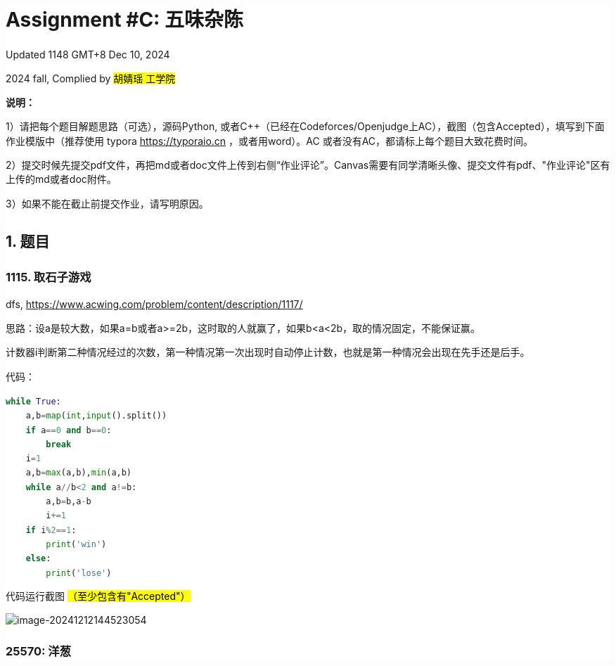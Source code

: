 # Assignment #C: 五味杂陈 

Updated 1148 GMT+8 Dec 10, 2024

2024 fall, Complied by <mark>胡婧瑶 工学院</mark>



**说明：**

1）请把每个题目解题思路（可选），源码Python, 或者C++（已经在Codeforces/Openjudge上AC），截图（包含Accepted），填写到下面作业模版中（推荐使用 typora https://typoraio.cn ，或者用word）。AC 或者没有AC，都请标上每个题目大致花费时间。

2）提交时候先提交pdf文件，再把md或者doc文件上传到右侧“作业评论”。Canvas需要有同学清晰头像、提交文件有pdf、"作业评论"区有上传的md或者doc附件。

3）如果不能在截止前提交作业，请写明原因。



## 1. 题目

### 1115. 取石子游戏

dfs, https://www.acwing.com/problem/content/description/1117/

思路：设a是较大数，如果a=b或者a>=2b，这时取的人就赢了，如果b<a<2b，取的情况固定，不能保证赢。

计数器i判断第二种情况经过的次数，第一种情况第一次出现时自动停止计数，也就是第一种情况会出现在先手还是后手。



代码：

```python
while True:
    a,b=map(int,input().split())
    if a==0 and b==0:
        break
    i=1
    a,b=max(a,b),min(a,b)
    while a//b<2 and a!=b:
        a,b=b,a-b
        i+=1
    if i%2==1:
        print('win')
    else:
        print('lose')
```



代码运行截图 <mark>（至少包含有"Accepted"）</mark>

![image-20241212144523054](C:\Users\33168\AppData\Roaming\Typora\typora-user-images\image-20241212144523054.png)



### 25570: 洋葱
